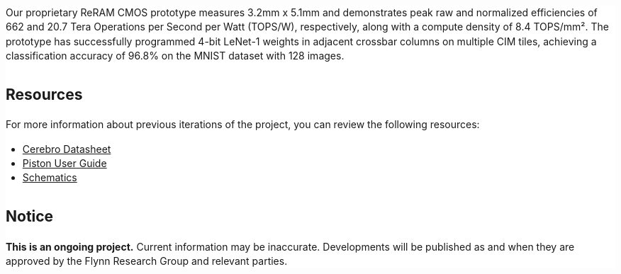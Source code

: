 Our proprietary ReRAM CMOS prototype measures 3.2mm x 5.1mm and demonstrates peak raw and normalized efficiencies of 662 and 20.7 Tera Operations per Second per Watt (TOPS/W), respectively, along with a compute density of 8.4 TOPS/mm². The prototype has successfully programmed 4-bit LeNet-1 weights in adjacent crossbar columns on multiple CIM tiles, achieving a classification accuracy of 96.8% on the MNIST dataset with 128 images.

## Resources
For more information about previous iterations of the project, you can review the following resources:

- [Cerebro Datasheet](AMAT_Cerebro_Datasheet_9_18.docx.pdf)
- [Piston User Guide](Piston%20V2%20User%20Guide%20(1).pdf)
- [Schematics](Schematics.PDF)


## Notice
**This is an ongoing project.** Current information may be inaccurate. Developments will be published as and when they are approved by the Flynn Research Group and relevant parties.

